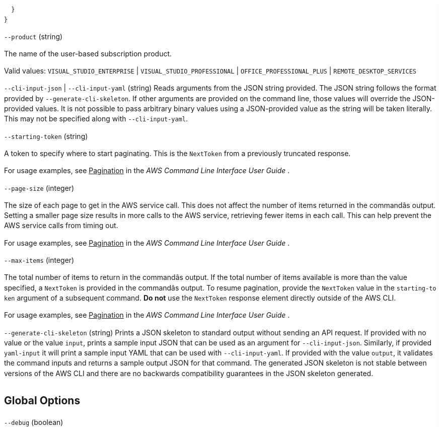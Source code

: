 ```
  }
}
```

`--product` (string)

The name of the user-based subscription product.

Valid values: `VISUAL_STUDIO_ENTERPRISE` | `VISUAL_STUDIO_PROFESSIONAL` | `OFFICE_PROFESSIONAL_PLUS` | `REMOTE_DESKTOP_SERVICES`

`--cli-input-json` | `--cli-input-yaml` (string)
Reads arguments from the JSON string provided. The JSON string follows the format provided by `--generate-cli-skeleton`. If other arguments are provided on the command line, those values will override the JSON-provided values. It is not possible to pass arbitrary binary values using a JSON-provided value as the string will be taken literally. This may not be specified along with `--cli-input-yaml`.

`--starting-token` (string)

A token to specify where to start paginating. This is the `NextToken` from a previously truncated response.

For usage examples, see [Pagination](https://docs.aws.amazon.com/cli/latest/userguide/pagination.html) in the *AWS Command Line Interface User Guide* .

`--page-size` (integer)

The size of each page to get in the AWS service call. This does not affect the number of items returned in the commandâs output. Setting a smaller page size results in more calls to the AWS service, retrieving fewer items in each call. This can help prevent the AWS service calls from timing out.

For usage examples, see [Pagination](https://docs.aws.amazon.com/cli/latest/userguide/pagination.html) in the *AWS Command Line Interface User Guide* .

`--max-items` (integer)

The total number of items to return in the commandâs output. If the total number of items available is more than the value specified, a `NextToken` is provided in the commandâs output. To resume pagination, provide the `NextToken` value in the `starting-token` argument of a subsequent command. **Do not** use the `NextToken` response element directly outside of the AWS CLI.

For usage examples, see [Pagination](https://docs.aws.amazon.com/cli/latest/userguide/pagination.html) in the *AWS Command Line Interface User Guide* .

`--generate-cli-skeleton` (string)
Prints a JSON skeleton to standard output without sending an API request. If provided with no value or the value `input`, prints a sample input JSON that can be used as an argument for `--cli-input-json`. Similarly, if provided `yaml-input` it will print a sample input YAML that can be used with `--cli-input-yaml`. If provided with the value `output`, it validates the command inputs and returns a sample output JSON for that command. The generated JSON skeleton is not stable between versions of the AWS CLI and there are no backwards compatibility guarantees in the JSON skeleton generated.

## Global Options

`--debug` (boolean)
